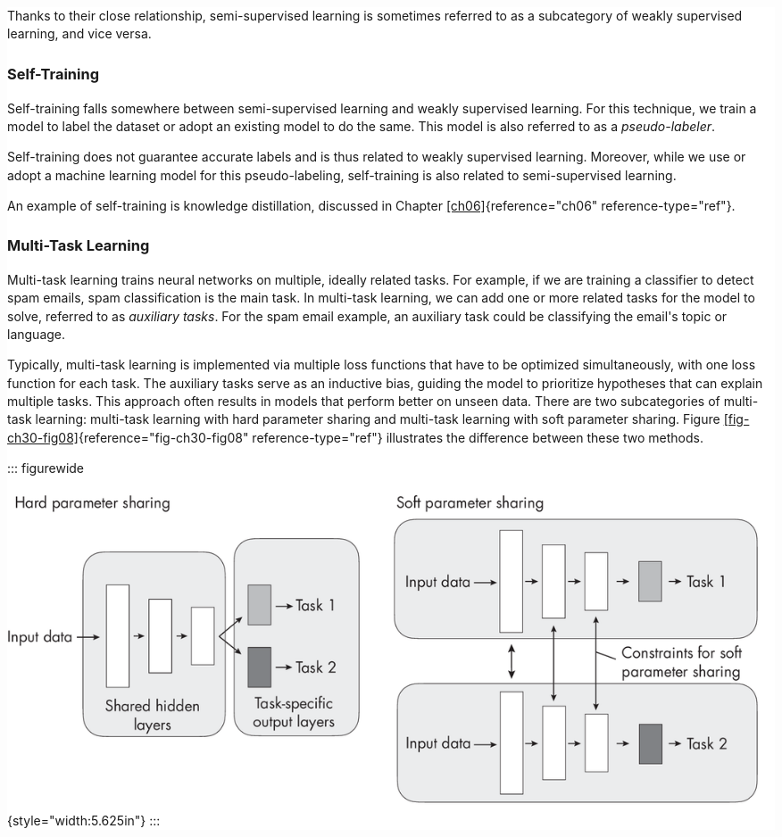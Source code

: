 Thanks to their close relationship, semi-supervised learning is
sometimes referred to as a subcategory of weakly supervised learning,
and vice versa.

### Self-Training [](#self-training)

Self-training falls somewhere between semi-supervised learning and
weakly supervised learning. For this technique, we train a model to
label the dataset or adopt an existing model to do the same. This model
is also referred to as a *pseudo-labeler*.

Self-training does not guarantee accurate labels and is thus related to
weakly supervised learning. Moreover, while we use or adopt a machine
learning model for this pseudo-labeling, self-training is also related
to semi-supervised learning.

An example of self-training is knowledge distillation, discussed in
Chapter [\[ch06\]](../ch06){reference="ch06" reference-type="ref"}.

### Multi-Task Learning [](#multi-task-learning)

Multi-task learning trains neural networks on multiple, ideally related
tasks. For example, if we are training a classifier to detect spam
emails, spam classification is the main task. In multi-task learning, we
can add one or more related tasks for the model to solve, referred to as
*auxiliary tasks*. For the spam email example, an auxiliary task could
be classifying the email's topic or language.

Typically, multi-task learning is implemented via multiple loss
functions that have to be optimized simultaneously, with one loss
function for each task. The auxiliary tasks serve as an inductive bias,
guiding the model to prioritize hypotheses that can explain multiple
tasks. This approach often results in models that perform better on
unseen data. There are two subcategories of multi-task learning:
multi-task learning with hard parameter sharing and multi-task learning
with soft parameter sharing.
Figure [\[fig-ch30-fig08\]](#fig-ch30-fig08){reference="fig-ch30-fig08"
reference-type="ref"} illustrates the difference between these two
methods.

::: figurewide
![image](./images/ch30-fig08.png){style="width:5.625in"}
:::
